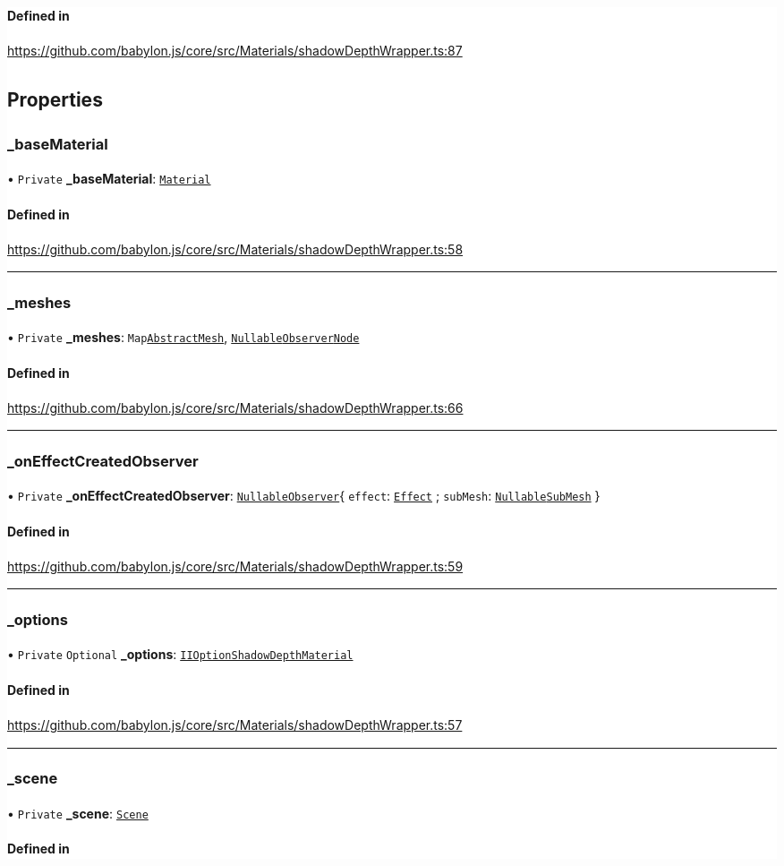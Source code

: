 #### Defined in

https://github.com/babylon.js/core/src/Materials/shadowDepthWrapper.ts:87

## Properties

### \_baseMaterial

• `Private` **\_baseMaterial**: [`Material`](Material.md)

#### Defined in

https://github.com/babylon.js/core/src/Materials/shadowDepthWrapper.ts:58

___

### \_meshes

• `Private` **\_meshes**: `Map`[`AbstractMesh`](AbstractMesh.md), [`Nullable`](../modules.md#nullable)[`Observer`](Observer.md)[`Node`](Node.md)

#### Defined in

https://github.com/babylon.js/core/src/Materials/shadowDepthWrapper.ts:66

___

### \_onEffectCreatedObserver

• `Private` **\_onEffectCreatedObserver**: [`Nullable`](../modules.md#nullable)[`Observer`](Observer.md){ `effect`: [`Effect`](Effect.md) ; `subMesh`: [`Nullable`](../modules.md#nullable)[`SubMesh`](SubMesh.md)  }

#### Defined in

https://github.com/babylon.js/core/src/Materials/shadowDepthWrapper.ts:59

___

### \_options

• `Private` `Optional` **\_options**: [`IIOptionShadowDepthMaterial`](../interfaces/IIOptionShadowDepthMaterial.md)

#### Defined in

https://github.com/babylon.js/core/src/Materials/shadowDepthWrapper.ts:57

___

### \_scene

• `Private` **\_scene**: [`Scene`](Scene.md)

#### Defined in
